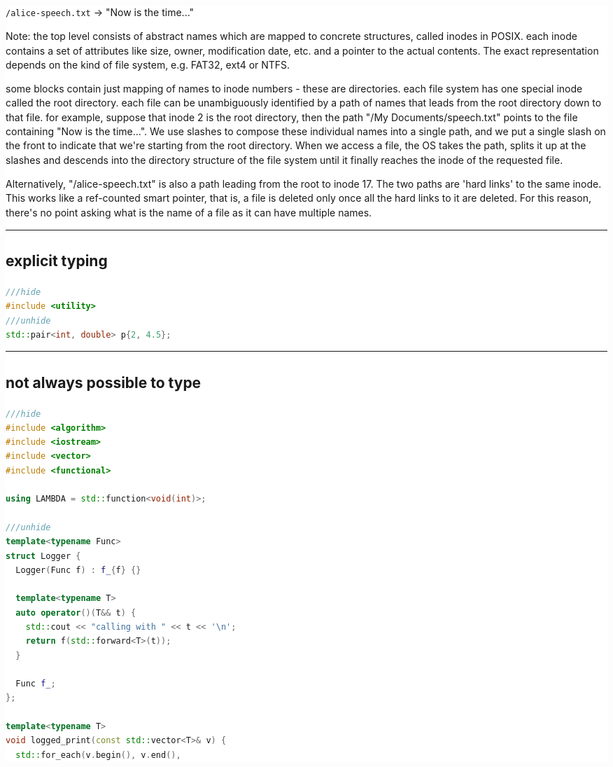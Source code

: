 `/alice-speech.txt` → "Now is the time..."



Note: the top level consists of abstract names which are mapped to concrete structures, called inodes in POSIX. each inode contains a set of attributes like size, owner, modification date, etc. and a pointer to the actual contents. The exact representation depends on the kind of file system, e.g. FAT32, ext4 or NTFS.

some blocks contain just mapping of names to inode numbers - these are directories. each file system has one special inode called the root directory. each file can be unambiguously identified by a path of names that leads from the root directory down to that file. for example, suppose that inode 2 is the root directory, then the path "/My Documents/speech.txt" points to the file containing "Now is the time...". We use slashes to compose these individual names into a single path, and we put a single slash on the front to indicate that we're starting from the root directory. When we access a file, the OS takes the path, splits it up at the slashes and descends into the directory structure of the file system until it finally reaches the inode of the requested file.

Alternatively, "/alice-speech.txt" is also a path leading from the root to inode 17. The two paths are 'hard links' to the same inode. This works like a ref-counted smart pointer, that is, a file is deleted only once all the hard links to it are deleted. For this reason, there's no point asking what is the name of a file as it can have multiple names.

---



## explicit typing

```cpp
///hide
#include <utility>
///unhide
std::pair<int, double> p{2, 4.5};
```

---



## not always possible to type

```cpp [1-12|16-21]
///hide
#include <algorithm>
#include <iostream>
#include <vector>
#include <functional>

using LAMBDA = std::function<void(int)>;

///unhide
template<typename Func>
struct Logger {
  Logger(Func f) : f_{f} {}

  template<typename T>
  auto operator()(T&& t) {
    std::cout << "calling with " << t << '\n';
    return f(std::forward<T>(t));
  }

  Func f_;
};

template<typename T>
void logged_print(const std::vector<T>& v) {
  std::for_each(v.begin(), v.end(), 
```